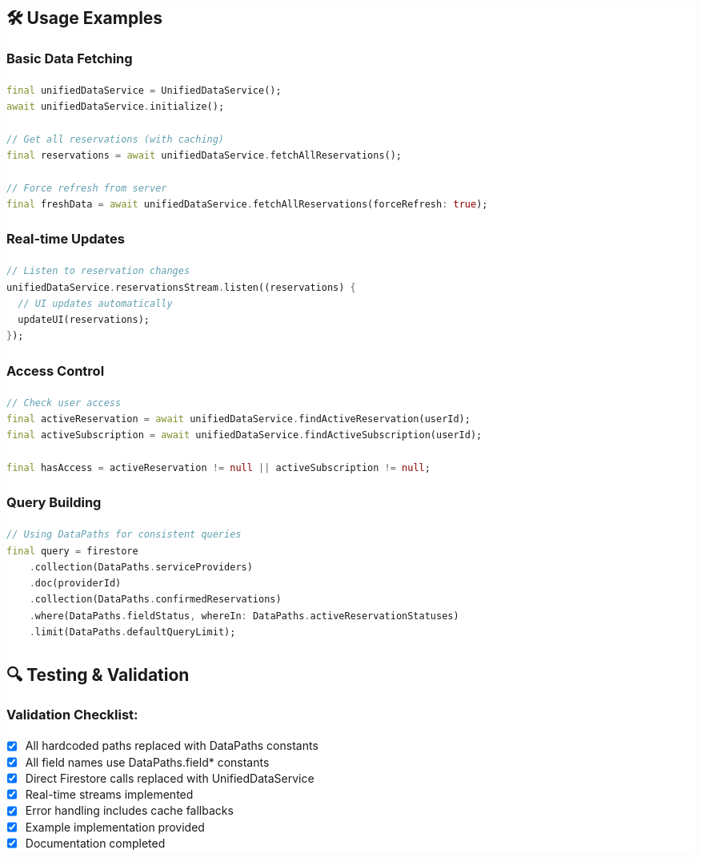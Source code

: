 ## 🛠️ Usage Examples

### Basic Data Fetching
```dart
final unifiedDataService = UnifiedDataService();
await unifiedDataService.initialize();

// Get all reservations (with caching)
final reservations = await unifiedDataService.fetchAllReservations();

// Force refresh from server
final freshData = await unifiedDataService.fetchAllReservations(forceRefresh: true);
```

### Real-time Updates
```dart
// Listen to reservation changes
unifiedDataService.reservationsStream.listen((reservations) {
  // UI updates automatically
  updateUI(reservations);
});
```

### Access Control
```dart
// Check user access
final activeReservation = await unifiedDataService.findActiveReservation(userId);
final activeSubscription = await unifiedDataService.findActiveSubscription(userId);

final hasAccess = activeReservation != null || activeSubscription != null;
```

### Query Building
```dart
// Using DataPaths for consistent queries
final query = firestore
    .collection(DataPaths.serviceProviders)
    .doc(providerId)
    .collection(DataPaths.confirmedReservations)
    .where(DataPaths.fieldStatus, whereIn: DataPaths.activeReservationStatuses)
    .limit(DataPaths.defaultQueryLimit);
```

## 🔍 Testing & Validation

### Validation Checklist:
- [x] All hardcoded paths replaced with DataPaths constants
- [x] All field names use DataPaths.field* constants
- [x] Direct Firestore calls replaced with UnifiedDataService
- [x] Real-time streams implemented
- [x] Error handling includes cache fallbacks
- [x] Example implementation provided
- [x] Documentation completed
